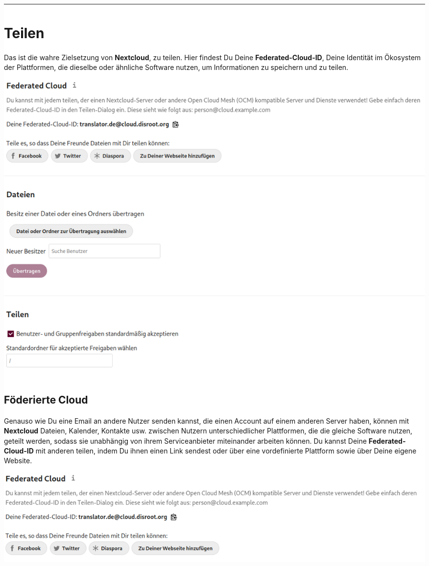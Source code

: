 ----
# Teilen

Das ist die wahre Zielsetzung von **Nextcloud**, zu teilen. Hier findest Du Deine **Federated-Cloud-ID**, Deine Identität im Ökosystem der Plattformen, die dieselbe oder ähnliche Software nutzen, um Informationen zu speichern und zu teilen.

![](de/federated_cloud.png)

## Föderierte Cloud

Genauso wie Du eine Email an andere Nutzer senden kannst, die einen Account auf einem anderen Server haben, können mit **Nextcloud** Dateien, Kalender, Kontakte usw. zwischen Nutzern unterschiedlicher Plattformen, die die gleiche Software nutzen, geteilt werden, sodass sie unabhängig von ihrem Serviceanbieter miteinander arbeiten können. Du kannst Deine **Federated-Cloud-ID** mit anderen teilen, indem Du ihnen einen Link sendest oder über eine vordefinierte Plattform sowie über Deine eigene Website.

![](de/sharing_fed_cloud.png)
